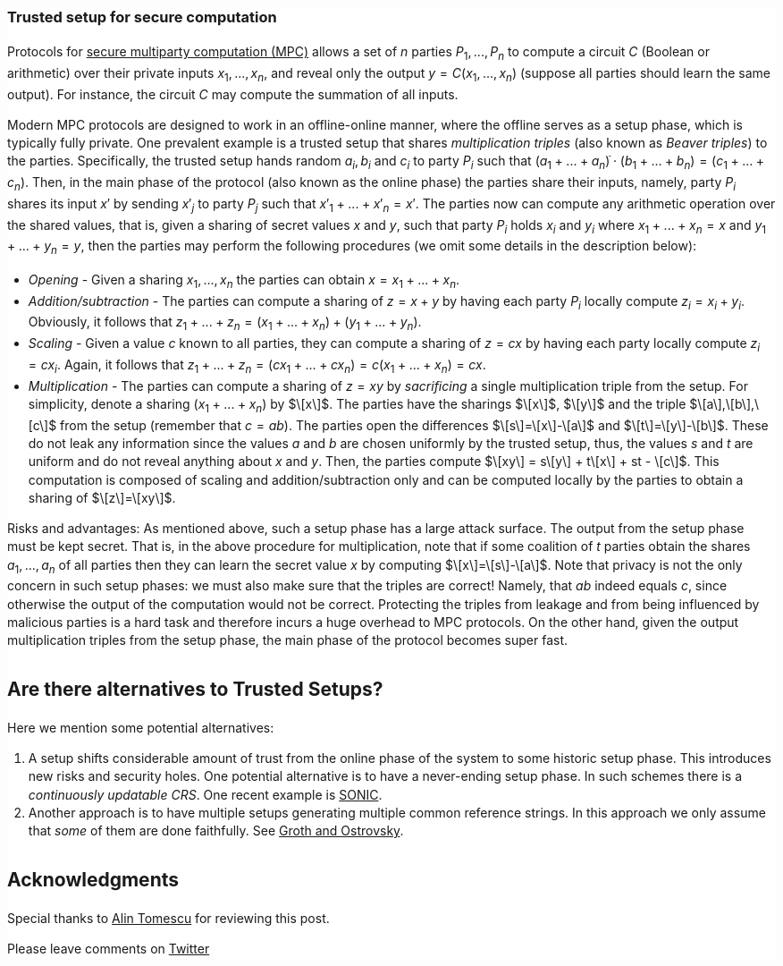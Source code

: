 
### Trusted setup for secure computation
Protocols for [secure multiparty computation (MPC)](https://en.wikipedia.org/wiki/Secure_multi-party_computation) allows a set of $n$ parties $P_1,...,P_n$ to compute a circuit $C$ (Boolean or arithmetic) over their private inputs $x_1,...,x_n$, and reveal only the output $y=C(x_1,...,x_n)$ (suppose all parties should learn the same output). For instance, the circuit $C$ may compute the summation of all inputs.

Modern MPC protocols are designed to work in an offline-online manner, where the offline serves as a setup phase, which is typically fully private. One prevalent example is a trusted setup that shares *multiplication triples* (also known as *Beaver triples*) to the parties. Specifically, the trusted setup hands random $a_i, b_i$ and $c_i$ to party $P_i$ such that $(a_1 + ... + a_n)ֿ\cdot(b_1 + ... + b_n)=(c_1 + ... + c_n)$. 
Then, in the main phase of the protocol (also known as the online phase) the parties share their inputs, namely, party $P_i$ shares its input $x'$ by sending $x'_j$ to party $P_j$ such that $x'_1 + ... + x'_n = x'$. The parties now can compute any arithmetic operation over the shared values, that is, given a sharing of secret values $x$ and $y$, such that party $P_i$ holds $x_i$ and $y_i$ where $x_1+...+x_n=x$ and $y_1+...+y_n=y$, then the parties may perform the following procedures (we omit some details in the description below):

- *Opening* - Given a sharing $x_1,...,x_n$ the parties can obtain $x=x_1+...+x_n$.
- *Addition/subtraction* - The parties can compute a sharing of $z=x+y$ by having each party $P_i$ locally compute $z_i=x_i+y_i$. Obviously, it follows that $z_1+...+z_n = (x_1+...+x_n)+(y_1+...+y_n)$.
- *Scaling* - Given a value $c$ known to all parties, they can compute a sharing of $z=cx$ by having each party locally compute $z_i=cx_i$. Again, it follows that $z_1+...+z_n = (cx_1+...+cx_n) = c(x_1+...+x_n)=cx$.
- *Multiplication* - The parties can compute a sharing of $z=xy$ by *sacrificing* a single multiplication triple from the setup. For simplicity, denote a sharing $(x_1+...+x_n)$ by $\[x\]$. The parties have the sharings $\[x\]$, $\[y\]$ and the triple $\[a\],\[b\],\[c\]$ from the setup (remember that $c=ab$). The parties open the differences $\[s\]=\[x\]-\[a\]$ and $\[t\]=\[y\]-\[b\]$. These do not leak any information since the values $a$ and $b$ are chosen uniformly by the trusted setup, thus, the values $s$ and $t$ are uniform and do not reveal anything about $x$ and $y$. Then, the parties compute $\[xy\] = s\[y\] + t\[x\] + st - \[c\]$. This computation is composed of scaling and addition/subtraction only and can be computed locally by the parties to obtain a sharing of $\[z\]=\[xy\]$.

Risks and advantages: As mentioned above, such a setup phase has a large attack surface. The output from the setup phase must be kept secret.
That is, in the above procedure for multiplication, note that if some coalition of $t$ parties obtain the shares $a_1,...,a_n$ of all parties then they can learn the secret value $x$ by computing $\[x\]=\[s\]-\[a\]$. 
Note that privacy is not the only concern in such setup phases: we must also make sure that the triples are correct!
Namely, that $ab$ indeed equals $c$, since otherwise the output of the computation would not be correct. Protecting the triples from leakage and from being influenced by malicious parties is a hard task and therefore incurs a huge overhead to MPC protocols. On the other hand, given the output multiplication triples from the setup phase, the main phase of the protocol becomes super fast.

## Are there alternatives to Trusted Setups?
Here we mention some potential alternatives:
1. A setup shifts considerable amount of trust from the online phase of the system to some historic setup phase. This introduces new risks and security holes. 
One potential alternative is to have a never-ending setup phase. In such schemes there is a *continuously updatable CRS*. One recent example is [SONIC](https://eprint.iacr.org/2019/099.pdf).
2. Another approach is to have multiple setups generating multiple common reference strings.
In this approach we only assume that *some* of them are done faithfully. See [Groth and Ostrovsky](https://eprint.iacr.org/2006/407.pdf).

## Acknowledgments

Special thanks to [Alin Tomescu](http://twitter.com/alinush407) for reviewing this post.

Please leave comments on [Twitter](https://twitter.com/ittaia/status/1151977685154971648?s=20)

